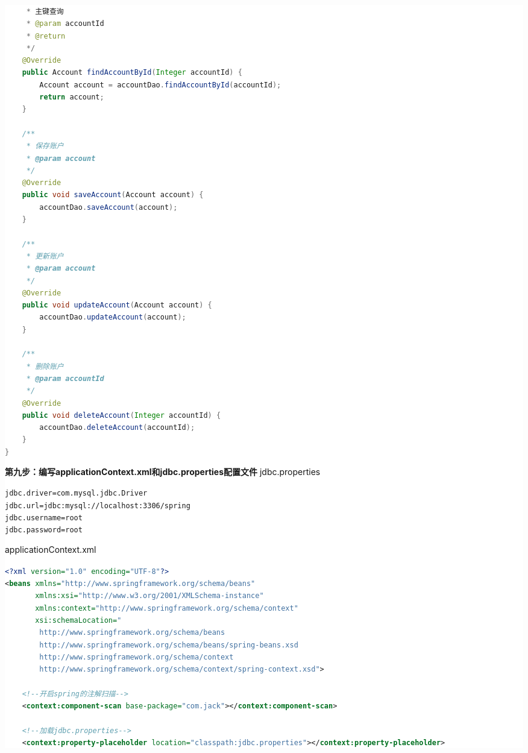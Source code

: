 ```java
     * 主键查询
     * @param accountId
     * @return
     */
    @Override
    public Account findAccountById(Integer accountId) {
        Account account = accountDao.findAccountById(accountId);
        return account;
    }

    /**
     * 保存账户
     * @param account
     */
    @Override
    public void saveAccount(Account account) {
        accountDao.saveAccount(account);
    }

    /**
     * 更新账户
     * @param account
     */
    @Override
    public void updateAccount(Account account) {
        accountDao.updateAccount(account);
    }

    /**
     * 删除账户
     * @param accountId
     */
    @Override
    public void deleteAccount(Integer accountId) {
        accountDao.deleteAccount(accountId);
    }
}
```
**第九步：编写applicationContext.xml和jdbc.properties配置文件**
jdbc.properties
```properties
jdbc.driver=com.mysql.jdbc.Driver
jdbc.url=jdbc:mysql://localhost:3306/spring
jdbc.username=root
jdbc.password=root
```
applicationContext.xml
```xml
<?xml version="1.0" encoding="UTF-8"?>
<beans xmlns="http://www.springframework.org/schema/beans"
       xmlns:xsi="http://www.w3.org/2001/XMLSchema-instance"
       xmlns:context="http://www.springframework.org/schema/context"
       xsi:schemaLocation="
        http://www.springframework.org/schema/beans
        http://www.springframework.org/schema/beans/spring-beans.xsd
        http://www.springframework.org/schema/context
        http://www.springframework.org/schema/context/spring-context.xsd">

    <!--开启spring的注解扫描-->
    <context:component-scan base-package="com.jack"></context:component-scan>

    <!--加载jdbc.properties-->
    <context:property-placeholder location="classpath:jdbc.properties"></context:property-placeholder>
```